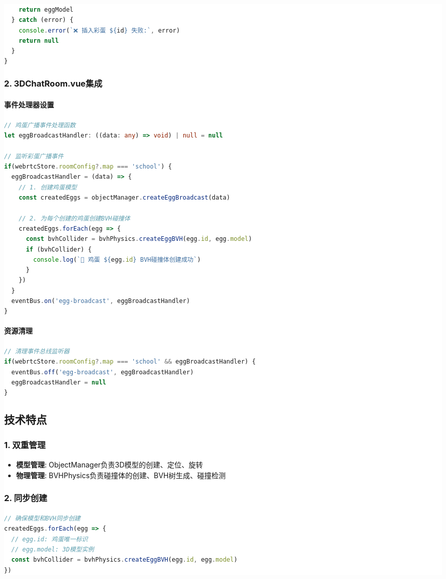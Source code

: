 ```typescript
    return eggModel
  } catch (error) {
    console.error(`❌ 插入彩蛋 ${id} 失败:`, error)
    return null
  }
}
```

### 2. 3DChatRoom.vue集成

#### 事件处理器设置
```typescript
// 鸡蛋广播事件处理函数
let eggBroadcastHandler: ((data: any) => void) | null = null

// 监听彩蛋广播事件
if(webrtcStore.roomConfig?.map === 'school') {
  eggBroadcastHandler = (data) => {
    // 1. 创建鸡蛋模型
    const createdEggs = objectManager.createEggBroadcast(data)
    
    // 2. 为每个创建的鸡蛋创建BVH碰撞体
    createdEggs.forEach(egg => {
      const bvhCollider = bvhPhysics.createEggBVH(egg.id, egg.model)
      if (bvhCollider) {
        console.log(`🥚 鸡蛋 ${egg.id} BVH碰撞体创建成功`)
      }
    })
  }
  eventBus.on('egg-broadcast', eggBroadcastHandler)
}
```

#### 资源清理
```typescript
// 清理事件总线监听器
if(webrtcStore.roomConfig?.map === 'school' && eggBroadcastHandler) {
  eventBus.off('egg-broadcast', eggBroadcastHandler)
  eggBroadcastHandler = null
}
```

## 技术特点

### 1. 双重管理
- **模型管理**: ObjectManager负责3D模型的创建、定位、旋转
- **物理管理**: BVHPhysics负责碰撞体的创建、BVH树生成、碰撞检测

### 2. 同步创建
```typescript
// 确保模型和BVH同步创建
createdEggs.forEach(egg => {
  // egg.id: 鸡蛋唯一标识
  // egg.model: 3D模型实例
  const bvhCollider = bvhPhysics.createEggBVH(egg.id, egg.model)
})
```
